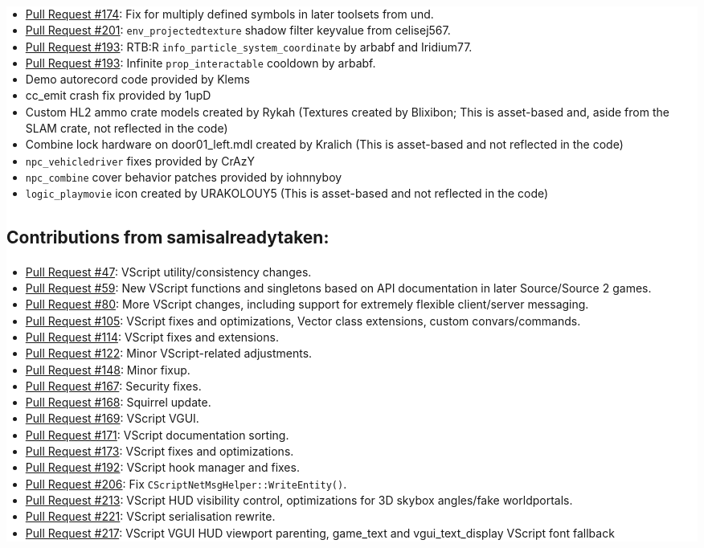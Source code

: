 - [Pull Request #174](https://github.com/mapbase-source/source-sdk-2013/pull/174): Fix for multiply defined symbols in later toolsets from und.
- [Pull Request #201](https://github.com/mapbase-source/source-sdk-2013/issues/201): `env_projectedtexture` shadow filter keyvalue from celisej567.
- [Pull Request #193](https://github.com/mapbase-source/source-sdk-2013/pull/193): RTB:R `info_particle_system_coordinate` by arbabf and Iridium77.
- [Pull Request #193](https://github.com/mapbase-source/source-sdk-2013/pull/193): Infinite `prop_interactable` cooldown by arbabf.
- Demo autorecord code provided by Klems
- cc_emit crash fix provided by 1upD
- Custom HL2 ammo crate models created by Rykah (Textures created by Blixibon; This is asset-based and, aside from the SLAM crate, not reflected in the code)
- Combine lock hardware on door01_left.mdl created by Kralich (This is asset-based and not reflected in the code)
- `npc_vehicledriver` fixes provided by CrAzY
- `npc_combine` cover behavior patches provided by iohnnyboy
- `logic_playmovie` icon created by URAKOLOUY5 (This is asset-based and not reflected in the code)

## Contributions from samisalreadytaken:

- [Pull Request #47](https://github.com/mapbase-source/source-sdk-2013/pull/47): VScript utility/consistency changes.
- [Pull Request #59](https://github.com/mapbase-source/source-sdk-2013/pull/59): New VScript functions and singletons based on API documentation in later Source/Source 2 games.
- [Pull Request #80](https://github.com/mapbase-source/source-sdk-2013/pull/80): More VScript changes, including support for extremely flexible client/server messaging.
- [Pull Request #105](https://github.com/mapbase-source/source-sdk-2013/pull/105): VScript fixes and optimizations, Vector class extensions, custom convars/commands.
- [Pull Request #114](https://github.com/mapbase-source/source-sdk-2013/pull/114): VScript fixes and extensions.
- [Pull Request #122](https://github.com/mapbase-source/source-sdk-2013/pull/122): Minor VScript-related adjustments.
- [Pull Request #148](https://github.com/mapbase-source/source-sdk-2013/pull/148): Minor fixup.
- [Pull Request #167](https://github.com/mapbase-source/source-sdk-2013/pull/167): Security fixes.
- [Pull Request #168](https://github.com/mapbase-source/source-sdk-2013/pull/168): Squirrel update.
- [Pull Request #169](https://github.com/mapbase-source/source-sdk-2013/pull/169): VScript VGUI.
- [Pull Request #171](https://github.com/mapbase-source/source-sdk-2013/pull/171): VScript documentation sorting.
- [Pull Request #173](https://github.com/mapbase-source/source-sdk-2013/pull/173): VScript fixes and optimizations.
- [Pull Request #192](https://github.com/mapbase-source/source-sdk-2013/pull/192): VScript hook manager and fixes.
- [Pull Request #206](https://github.com/mapbase-source/source-sdk-2013/pull/206): Fix `CScriptNetMsgHelper::WriteEntity()`.
- [Pull Request #213](https://github.com/mapbase-source/source-sdk-2013/pull/213): VScript HUD visibility control, optimizations for 3D skybox angles/fake worldportals.
- [Pull Request #221](https://github.com/mapbase-source/source-sdk-2013/pull/221): VScript serialisation rewrite.
- [Pull Request #217](https://github.com/mapbase-source/source-sdk-2013/pull/217): VScript VGUI HUD viewport parenting, game_text and vgui_text_display VScript font fallback
